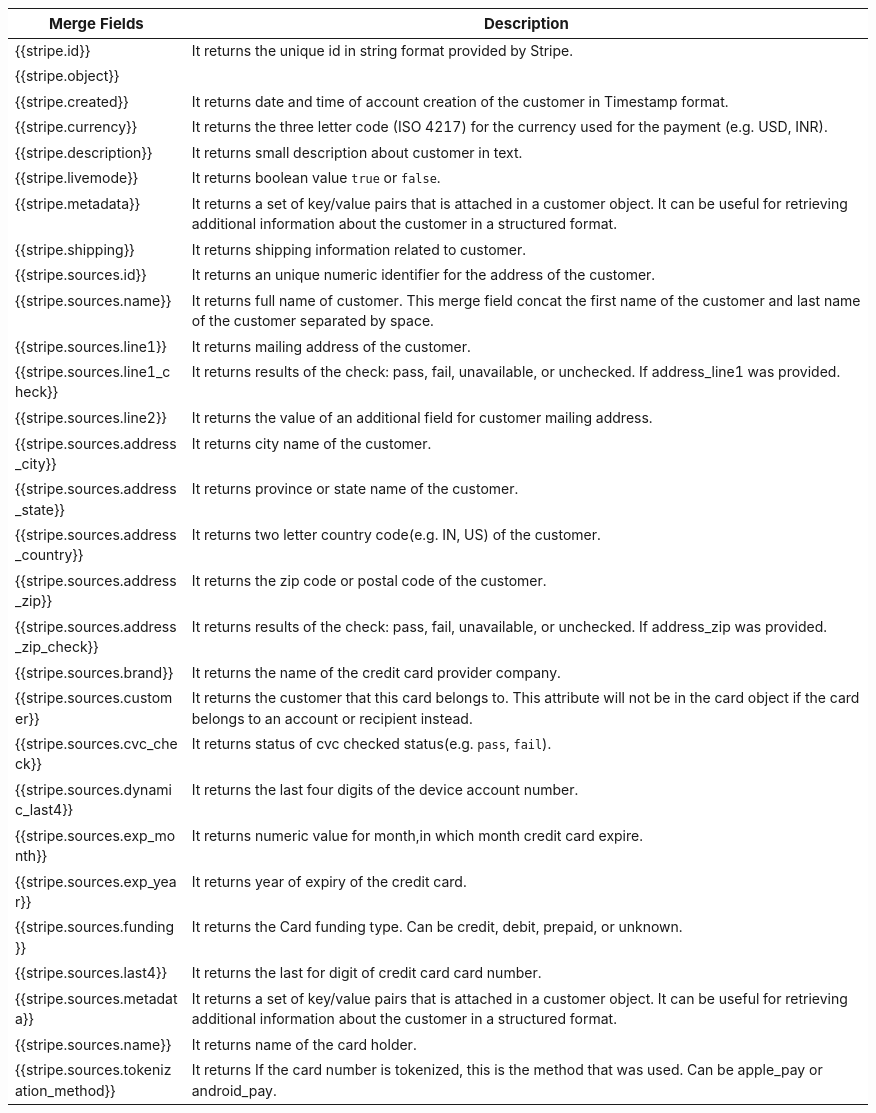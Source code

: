 | <center> <span style="font-size:15px;">Merge Fields      |  <center> <span style="font-size:15px;">Description  |
|:---------------------------------|:------------------------------------|
|{{stripe.id}}|It returns the unique  id in string format provided by Stripe.|
|{{stripe.object}}||
|{{stripe.created}}|It returns date and time of account creation of the customer in Timestamp format.|
|{{stripe.currency}}|It returns the three letter code (ISO 4217) for the currency used for the payment (e.g. USD, INR).|
|{{stripe.description}}|It returns small description about customer in text.|
|{{stripe.livemode}}|It returns boolean value `true` or `false`.|
|{{stripe.metadata}}|It returns a set of key/value pairs that is attached in a customer object. It can be useful for retrieving additional information about the customer in a structured format.|
|{{stripe.shipping}}|It returns shipping information related to customer.|
|{{stripe.sources.id}}|It returns an unique numeric identifier for the address of the customer.|
|{{stripe.sources.name}}|It returns full name of customer. This merge field concat the first name of the customer and last name of the customer separated by space.|
|{{stripe.sources.line1}}|It returns mailing address of the customer.|
|{{stripe.sources.line1_check}}|It returns results of the check: pass, fail, unavailable, or unchecked. If address_line1 was provided.|
|{{stripe.sources.line2}}|It returns the value of an additional field for customer mailing address.|
|{{stripe.sources.address_city}}|It returns city name of the customer.|
|{{stripe.sources.address_state}}|It returns province or state name of the customer.|
|{{stripe.sources.address_country}}|It returns two letter country code(e.g. IN, US) of the customer.|
|{{stripe.sources.address_zip}}|It returns the zip code or postal code of the customer.|
|{{stripe.sources.address_zip_check}}|It returns results of the check: pass, fail, unavailable, or unchecked. If address_zip was provided.|
|{{stripe.sources.brand}}|It returns the name of the credit card provider company.|
|{{stripe.sources.customer}}|It returns the customer that this card belongs to. This attribute will not be in the card object if the card belongs to an account or recipient instead.|
|{{stripe.sources.cvc_check}}|It returns status of cvc checked status(e.g. `pass`, `fail`).|
|{{stripe.sources.dynamic_last4}}|It returns the last four digits of the device account number.|
|{{stripe.sources.exp_month}}|It returns numeric value for month,in which month credit card expire.|
|{{stripe.sources.exp_year}}|It returns year of expiry of the credit card.|
|{{stripe.sources.funding}}|It returns the Card funding type. Can be credit, debit, prepaid, or unknown.|
|{{stripe.sources.last4}}|It returns the last for digit of credit card card number.|
|{{stripe.sources.metadata}}|It returns a set of key/value pairs that is attached in a customer object. It can be useful for retrieving additional information about the customer in a structured format.|
|{{stripe.sources.name}}|It returns name of the card holder.|
|{{stripe.sources.tokenization_method}}|It returns If the card number is tokenized, this is the method that was used. Can be apple_pay or android_pay.|
